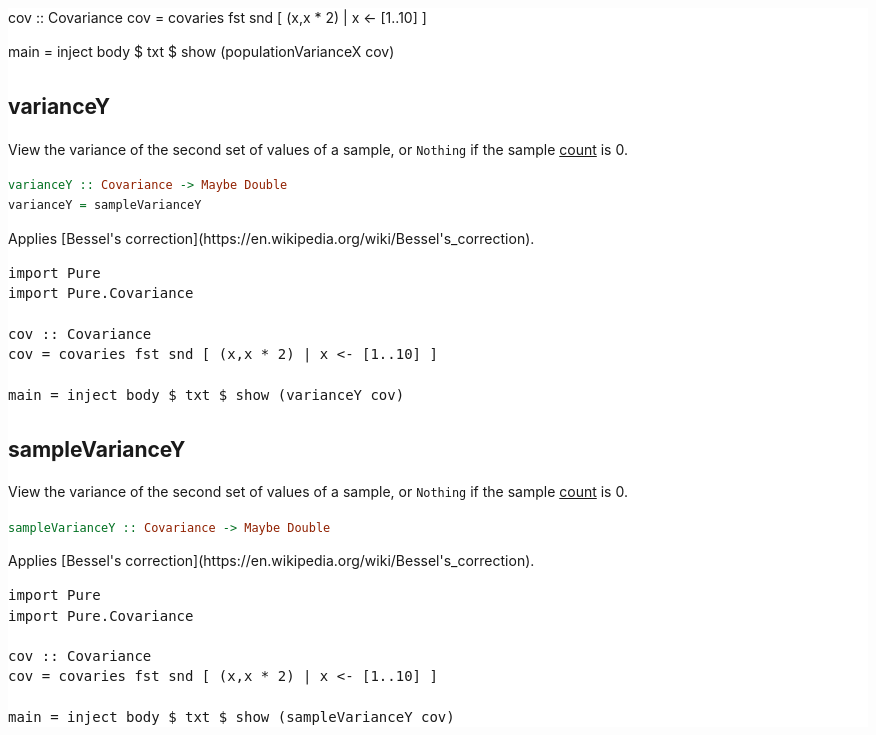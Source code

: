 cov :: Covariance
cov = covaries fst snd [ (x,x * 2) | x <- [1..10] ]

main = inject body $ txt $ show (populationVarianceX cov)
</pre>
</div>

## varianceY

View the variance of the second set of values of a sample, or `Nothing` if the sample [count](Pure.Covariance/count) is 0.

```haskell
varianceY :: Covariance -> Maybe Double
varianceY = sampleVarianceY
```

<div class="hide">
<div class="info">
Applies [Bessel's correction](https://en.wikipedia.org/wiki/Bessel's_correction).
</div>

<pre data-try>
import Pure
import Pure.Covariance

cov :: Covariance
cov = covaries fst snd [ (x,x * 2) | x <- [1..10] ]

main = inject body $ txt $ show (varianceY cov)
</pre>
</div>

## sampleVarianceY

View the variance of the second set of values of a sample, or `Nothing` if the sample [count](Pure.Covariance/count) is 0.

```haskell
sampleVarianceY :: Covariance -> Maybe Double
```

<div class="hide">
<div class="info">
Applies [Bessel's correction](https://en.wikipedia.org/wiki/Bessel's_correction).
</div>

<pre data-try>
import Pure
import Pure.Covariance

cov :: Covariance
cov = covaries fst snd [ (x,x * 2) | x <- [1..10] ]

main = inject body $ txt $ show (sampleVarianceY cov)
</pre>
</div>
